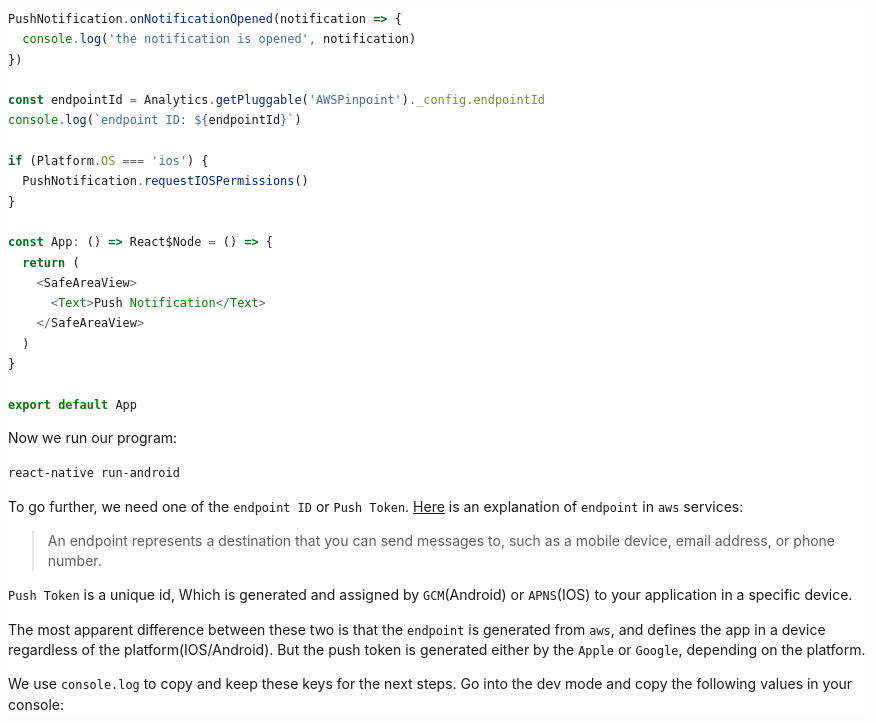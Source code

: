 ```js
PushNotification.onNotificationOpened(notification => {
  console.log('the notification is opened', notification)
})

const endpointId = Analytics.getPluggable('AWSPinpoint')._config.endpointId
console.log(`endpoint ID: ${endpointId}`)

if (Platform.OS === 'ios') {
  PushNotification.requestIOSPermissions()
}

const App: () => React$Node = () => {
  return (
    <SafeAreaView>
      <Text>Push Notification</Text>
    </SafeAreaView>
  )
}

export default App
```

Now we run our program:

```bash
react-native run-android
```

To go further, we need one of the `endpoint ID` or `Push Token`.
[Here](https://docs.aws.amazon.com/pinpoint/latest/apireference/apps-application-id-endpoints.html) is an explanation of `endpoint` in `aws` services:

> An endpoint represents a destination that you can send messages to, such as a mobile device, email address, or phone number.

`Push Token` is a unique id, Which is generated and assigned by `GCM`(Android) or `APNS`(IOS) to your application in a specific device.

The most apparent difference between these two is that the `endpoint` is generated from `aws`, and defines the app in a device regardless of the platform(IOS/Android). But the push token is generated either by the `Apple` or `Google`, depending on the platform.

We use `console.log` to copy and keep these keys for the next steps. Go into the dev mode and copy the following values in your console:
